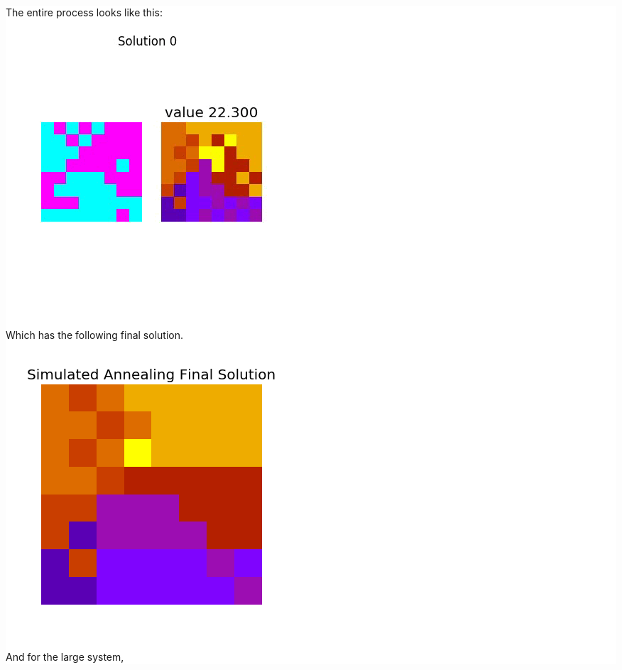 The entire process looks like this:

![](images/simulated_annealing_solution_smallState.gif)

Which has the following final solution.

![](images/simulated_annealing_solution_smallState.png)

And for the large system,
